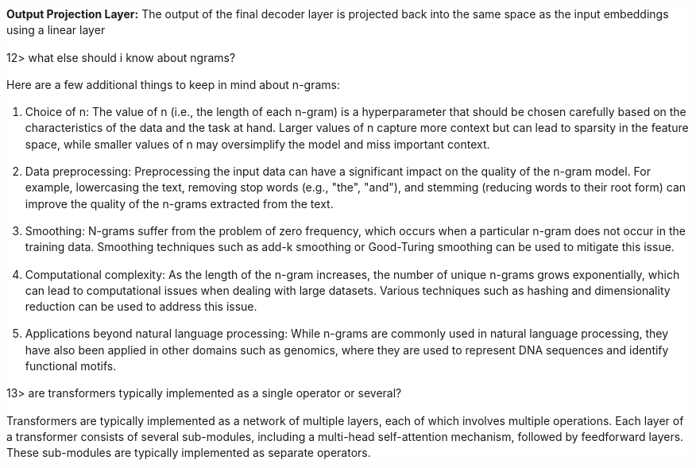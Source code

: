 **Output Projection Layer:** The output of the
final decoder layer is projected back into the
same space as the input embeddings using a linear
layer

12> what else should i know about ngrams?

Here are a few additional things to keep in mind
about n-grams:

1. Choice of n: The value of n (i.e., the length
   of each n-gram) is a hyperparameter that should
   be chosen carefully based on the
   characteristics of the data and the task at
   hand. Larger values of n capture more context
   but can lead to sparsity in the feature space,
   while smaller values of n may oversimplify the
   model and miss important context.

2. Data preprocessing: Preprocessing the input
   data can have a significant impact on the
   quality of the n-gram model. For example,
   lowercasing the text, removing stop words
   (e.g., "the", "and"), and stemming (reducing
   words to their root form) can improve the
   quality of the n-grams extracted from the text.

3. Smoothing: N-grams suffer from the problem of
   zero frequency, which occurs when a particular
   n-gram does not occur in the training
   data. Smoothing techniques such as add-k
   smoothing or Good-Turing smoothing can be used
   to mitigate this issue.

4. Computational complexity: As the length of the
   n-gram increases, the number of unique n-grams
   grows exponentially, which can lead to
   computational issues when dealing with large
   datasets. Various techniques such as hashing
   and dimensionality reduction can be used to
   address this issue.

5. Applications beyond natural language
   processing: While n-grams are commonly used in
   natural language processing, they have also
   been applied in other domains such as genomics,
   where they are used to represent DNA sequences
   and identify functional motifs.

13> are transformers typically implemented as
a single operator or several?

Transformers are typically implemented as
a network of multiple layers, each of which
involves multiple operations. Each layer of
a transformer consists of several sub-modules,
including a multi-head self-attention mechanism,
followed by feedforward layers. These sub-modules
are typically implemented as separate operators.
